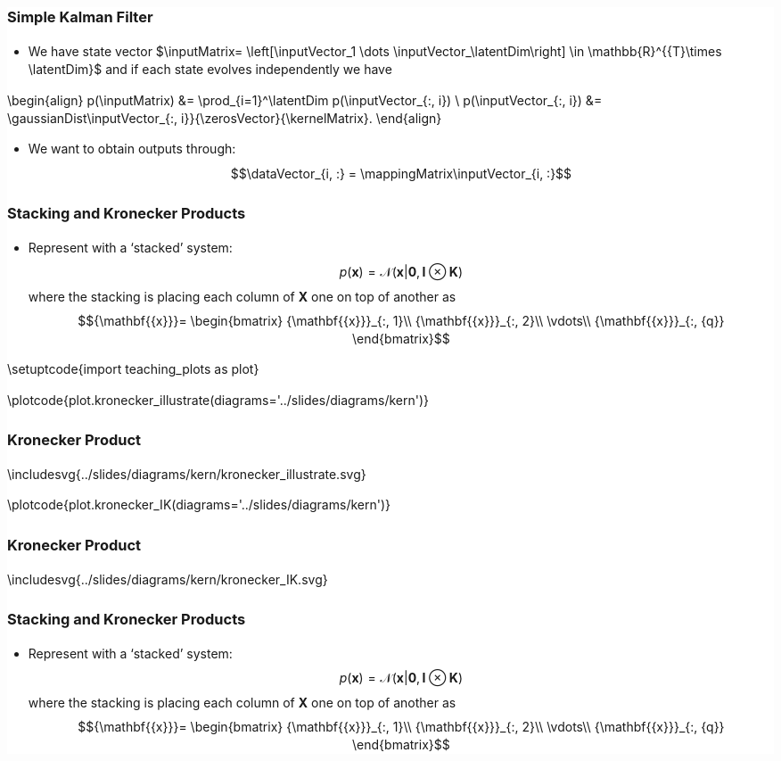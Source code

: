 ### Simple Kalman Filter

-   We have state vector
    $\inputMatrix= \left[\inputVector_1
          \dots \inputVector_\latentDim\right] \in \mathbb{R}^{{T}\times \latentDim}$
    and if each state evolves independently we have 
		
\begin{align}
  p(\inputMatrix) &= \prod_{i=1}^\latentDim p(\inputVector_{:, i}) \\
     p(\inputVector_{:, i}) &= \gaussianDist\inputVector_{:, i}}{\zerosVector}{\kernelMatrix}.
\end{align}

-   We want to obtain outputs through:
    $$\dataVector_{i, :} = \mappingMatrix\inputVector_{i, :}$$

### Stacking and Kronecker Products

-   Represent with a ‘stacked’ system:
    $$p({\mathbf{{x}}}) = {\mathcal{N}\left({\mathbf{{x}}}|{\mathbf{0}},{\mathbf{I}}\otimes {\mathbf{K}}\right)}$$
    where the stacking is placing each column of
    ${\mathbf{X}}$ one on top of another as
    $${\mathbf{{x}}}= \begin{bmatrix}
          {\mathbf{{x}}}_{:, 1}\\
          {\mathbf{{x}}}_{:, 2}\\
          \vdots\\
          {\mathbf{{x}}}_{:, {q}}
        \end{bmatrix}$$
		
		
\setuptcode{import teaching_plots as plot}

\plotcode{plot.kronecker_illustrate(diagrams='../slides/diagrams/kern')}

### Kronecker Product

\includesvg{../slides/diagrams/kern/kronecker_illustrate.svg}

\plotcode{plot.kronecker_IK(diagrams='../slides/diagrams/kern')}

### Kronecker Product

\includesvg{../slides/diagrams/kern/kronecker_IK.svg}


### Stacking and Kronecker Products

-   Represent with a ‘stacked’ system:
    $$p({\mathbf{{x}}}) = {\mathcal{N}\left({\mathbf{{x}}}|{\mathbf{0}},{\mathbf{I}}\otimes {\mathbf{K}}\right)}$$
    where the stacking is placing each column of
    ${\mathbf{X}}$ one on top of another as
    $${\mathbf{{x}}}= \begin{bmatrix}
          {\mathbf{{x}}}_{:, 1}\\
          {\mathbf{{x}}}_{:, 2}\\
          \vdots\\
          {\mathbf{{x}}}_{:, {q}}
        \end{bmatrix}$$
		